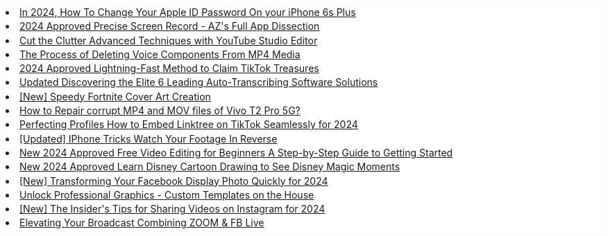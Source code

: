 <li><a href="https://ios-unlock.techidaily.com/in-2024-how-to-change-your-apple-id-password-on-your-iphone-6s-plus-by-drfone-ios/"><u>In 2024, How To Change Your Apple ID Password On your iPhone 6s Plus</u></a></li>
<li><a href="https://screen-sharing-recording.techidaily.com/2024-approved-precise-screen-record-azs-full-app-dissection/"><u>2024 Approved  Precise Screen Record - AZ's Full App Dissection</u></a></li>
<li><a href="https://youtube-videos.techidaily.com/cut-the-clutter-advanced-techniques-with-youtube-studio-editor/"><u>Cut the Clutter  Advanced Techniques with YouTube Studio Editor</u></a></li>
<li><a href="https://audio-shaping.techidaily.com/the-process-of-deleting-voice-components-from-mp4-media/"><u>The Process of Deleting Voice Components From MP4 Media</u></a></li>
<li><a href="https://tiktok-video-files.techidaily.com/2024-approved-lightning-fast-method-to-claim-tiktok-treasures/"><u>2024 Approved  Lightning-Fast Method to Claim TikTok Treasures</u></a></li>
<li><a href="https://audio-editing.techidaily.com/updated-discovering-the-elite-6-leading-auto-transcribing-software-solutions/"><u>Updated Discovering the Elite 6 Leading Auto-Transcribing Software Solutions</u></a></li>
<li><a href="https://youtube-help.techidaily.com/new-speedy-fortnite-cover-art-creation/"><u>[New] Speedy Fortnite Cover Art Creation</u></a></li>
<li><a href="https://blog-min.techidaily.com/how-to-repair-corrupt-mp4-and-mov-files-of-vivo-t2-pro-5g-by-stellar-video-repair-mobile-video-repair/"><u>How to Repair corrupt MP4 and MOV files of Vivo T2 Pro 5G?</u></a></li>
<li><a href="https://extra-guidance.techidaily.com/perfecting-profiles-how-to-embed-linktree-on-tiktok-seamlessly-for-2024/"><u>Perfecting Profiles  How to Embed Linktree on TikTok Seamlessly for 2024</u></a></li>
<li><a href="https://extra-support.techidaily.com/updated-iphone-tricks-watch-your-footage-in-reverse/"><u>[Updated] IPhone Tricks  Watch Your Footage In Reverse</u></a></li>
<li><a href="https://ai-video-tools.techidaily.com/new-2024-approved-free-video-editing-for-beginners-a-step-by-step-guide-to-getting-started/"><u>New 2024 Approved Free Video Editing for Beginners A Step-by-Step Guide to Getting Started</u></a></li>
<li><a href="https://animation-videos.techidaily.com/new-2024-approved-learn-disney-cartoon-drawing-to-see-disney-magic-moments/"><u>New 2024 Approved Learn Disney Cartoon Drawing to See Disney Magic Moments</u></a></li>
<li><a href="https://facebook-video-recording.techidaily.com/new-transforming-your-facebook-display-photo-quickly-for-2024/"><u>[New] Transforming Your Facebook Display Photo Quickly for 2024</u></a></li>
<li><a href="https://extra-resources.techidaily.com/unlock-professional-graphics-custom-templates-on-the-house/"><u>Unlock Professional Graphics - Custom Templates on the House</u></a></li>
<li><a href="https://facebook-video-files.techidaily.com/new-the-insiders-tips-for-sharing-videos-on-instagram-for-2024/"><u>[New] The Insider's Tips for Sharing Videos on Instagram for 2024</u></a></li>
<li><a href="https://extra-information.techidaily.com/elevating-your-broadcast-combining-zoom-and-fb-live/"><u>Elevating Your Broadcast  Combining ZOOM & FB Live</u></a></li>
</ul></div>
